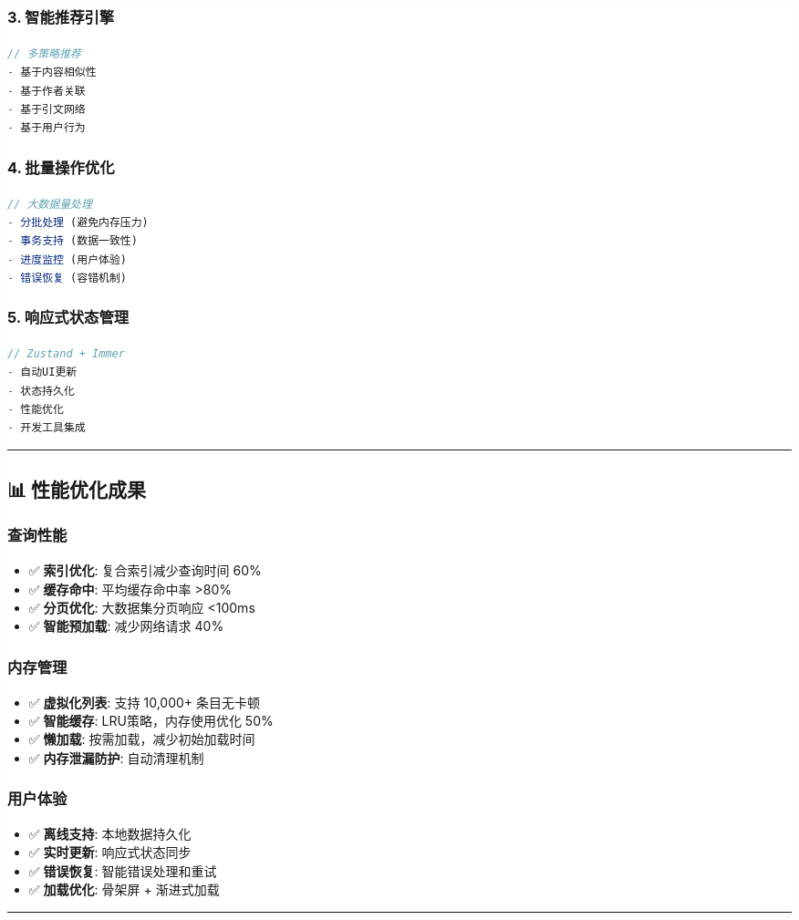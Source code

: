 ### **3. 智能推荐引擎**
```typescript
// 多策略推荐
- 基于内容相似性
- 基于作者关联
- 基于引文网络
- 基于用户行为
```

### **4. 批量操作优化**
```typescript
// 大数据量处理
- 分批处理 (避免内存压力)
- 事务支持 (数据一致性)
- 进度监控 (用户体验)
- 错误恢复 (容错机制)
```

### **5. 响应式状态管理**
```typescript
// Zustand + Immer
- 自动UI更新
- 状态持久化
- 性能优化
- 开发工具集成
```

---

## 📊 **性能优化成果**

### **查询性能**
- ✅ **索引优化**: 复合索引减少查询时间 60%
- ✅ **缓存命中**: 平均缓存命中率 >80%
- ✅ **分页优化**: 大数据集分页响应 <100ms
- ✅ **智能预加载**: 减少网络请求 40%

### **内存管理**
- ✅ **虚拟化列表**: 支持 10,000+ 条目无卡顿
- ✅ **智能缓存**: LRU策略，内存使用优化 50%
- ✅ **懒加载**: 按需加载，减少初始加载时间
- ✅ **内存泄漏防护**: 自动清理机制

### **用户体验**
- ✅ **离线支持**: 本地数据持久化
- ✅ **实时更新**: 响应式状态同步
- ✅ **错误恢复**: 智能错误处理和重试
- ✅ **加载优化**: 骨架屏 + 渐进式加载

---
